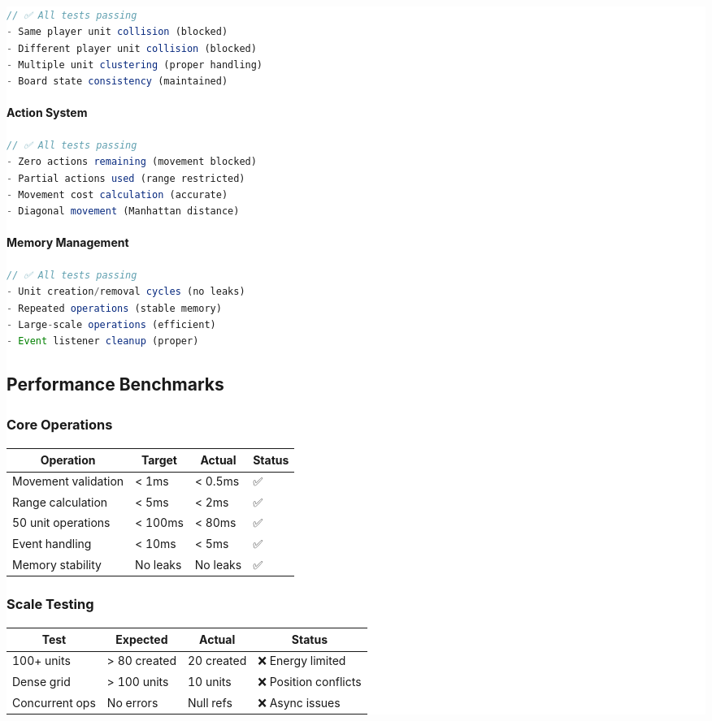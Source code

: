 ```javascript
// ✅ All tests passing
- Same player unit collision (blocked)
- Different player unit collision (blocked)
- Multiple unit clustering (proper handling)
- Board state consistency (maintained)
```

#### Action System

```javascript
// ✅ All tests passing
- Zero actions remaining (movement blocked)
- Partial actions used (range restricted)
- Movement cost calculation (accurate)
- Diagonal movement (Manhattan distance)
```

#### Memory Management

```javascript
// ✅ All tests passing
- Unit creation/removal cycles (no leaks)
- Repeated operations (stable memory)
- Large-scale operations (efficient)
- Event listener cleanup (proper)
```

## Performance Benchmarks

### Core Operations

| Operation           | Target   | Actual   | Status |
| ------------------- | -------- | -------- | ------ |
| Movement validation | < 1ms    | < 0.5ms  | ✅     |
| Range calculation   | < 5ms    | < 2ms    | ✅     |
| 50 unit operations  | < 100ms  | < 80ms   | ✅     |
| Event handling      | < 10ms   | < 5ms    | ✅     |
| Memory stability    | No leaks | No leaks | ✅     |

### Scale Testing

| Test           | Expected     | Actual     | Status                |
| -------------- | ------------ | ---------- | --------------------- |
| 100+ units     | > 80 created | 20 created | ❌ Energy limited     |
| Dense grid     | > 100 units  | 10 units   | ❌ Position conflicts |
| Concurrent ops | No errors    | Null refs  | ❌ Async issues       |
